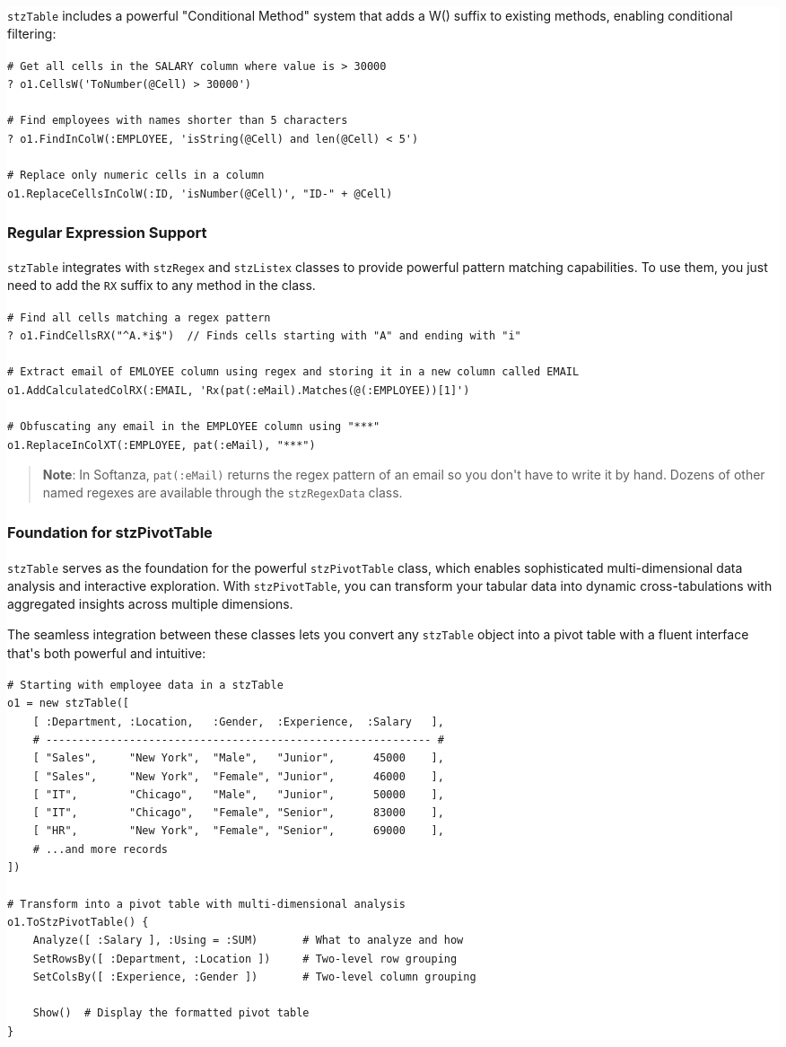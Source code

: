 `stzTable` includes a powerful "Conditional Method" system that adds a W() suffix to existing methods, enabling conditional filtering:

```ring
# Get all cells in the SALARY column where value is > 30000
? o1.CellsW('ToNumber(@Cell) > 30000')

# Find employees with names shorter than 5 characters
? o1.FindInColW(:EMPLOYEE, 'isString(@Cell) and len(@Cell) < 5')

# Replace only numeric cells in a column
o1.ReplaceCellsInColW(:ID, 'isNumber(@Cell)', "ID-" + @Cell)
```

### Regular Expression Support

`stzTable` integrates with `stzRegex` and `stzListex` classes to provide powerful pattern matching capabilities. To use them, you just need to add the `RX` suffix to any method in the class.

```ring
# Find all cells matching a regex pattern
? o1.FindCellsRX("^A.*i$")  // Finds cells starting with "A" and ending with "i"

# Extract email of EMLOYEE column using regex and storing it in a new column called EMAIL
o1.AddCalculatedColRX(:EMAIL, 'Rx(pat(:eMail).Matches(@(:EMPLOYEE))[1]')

# Obfuscating any email in the EMPLOYEE column using "***"
o1.ReplaceInColXT(:EMPLOYEE, pat(:eMail), "***")
```

> **Note**: In Softanza, `pat(:eMail)` returns the regex pattern of an email so you don't have to write it by hand. Dozens of other named regexes are available through the `stzRegexData` class.

### Foundation for stzPivotTable

`stzTable` serves as the foundation for the powerful `stzPivotTable` class, which enables sophisticated multi-dimensional data analysis and interactive exploration. With `stzPivotTable`, you can transform your tabular data into dynamic cross-tabulations with aggregated insights across multiple dimensions.

The seamless integration between these classes lets you convert any `stzTable` object into a pivot table with a fluent interface that's both powerful and intuitive:

```ring
# Starting with employee data in a stzTable
o1 = new stzTable([
    [ :Department, :Location,   :Gender,  :Experience,  :Salary   ],
    # ------------------------------------------------------------ #
    [ "Sales",     "New York",  "Male",   "Junior",      45000    ],
    [ "Sales",     "New York",  "Female", "Junior",      46000    ],
    [ "IT",        "Chicago",   "Male",   "Junior",      50000    ],
    [ "IT",        "Chicago",   "Female", "Senior",      83000    ],
    [ "HR",        "New York",  "Female", "Senior",      69000    ],
    # ...and more records
])

# Transform into a pivot table with multi-dimensional analysis
o1.ToStzPivotTable() {
    Analyze([ :Salary ], :Using = :SUM)       # What to analyze and how
    SetRowsBy([ :Department, :Location ])     # Two-level row grouping
    SetColsBy([ :Experience, :Gender ])       # Two-level column grouping
    
    Show()  # Display the formatted pivot table
}
```
